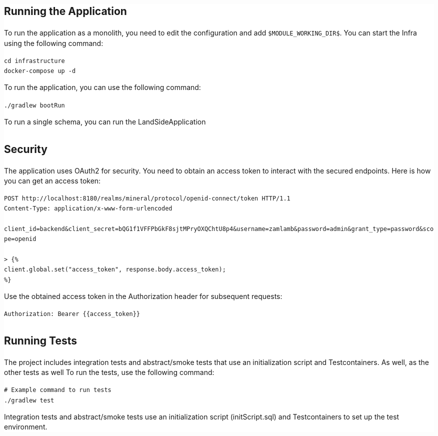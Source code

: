 ## Running the Application
To run the application as a monolith, you need to edit the configuration and add `$MODULE_WORKING_DIR$`. You can start the Infra using the following command:
```shell
cd infrastructure
docker-compose up -d
```

To run the application, you can use the following command:
```shell
./gradlew bootRun
```
To run a single schema, you can run the LandSideApplication

## Security
The application uses OAuth2 for security. You need to obtain an access token to interact with the secured endpoints. Here is how you can get an access token:
```shell
POST http://localhost:8180/realms/mineral/protocol/openid-connect/token HTTP/1.1
Content-Type: application/x-www-form-urlencoded

client_id=backend&client_secret=bQG1f1VFFPbGkF8sjtMPryOXQChtU8p4&username=zamlamb&password=admin&grant_type=password&scope=openid

> {%
client.global.set("access_token", response.body.access_token);
%}
```

Use the obtained access token in the Authorization header for subsequent requests:
```shell
Authorization: Bearer {{access_token}}
```

## Running Tests
The project includes integration tests and abstract/smoke tests that use an initialization script and Testcontainers. As well, as the other tests as well  To run the tests, use the following command:
```shell
# Example command to run tests
./gradlew test
```
Integration tests and abstract/smoke tests use an initialization script (initScript.sql) and Testcontainers to set up the test environment.

